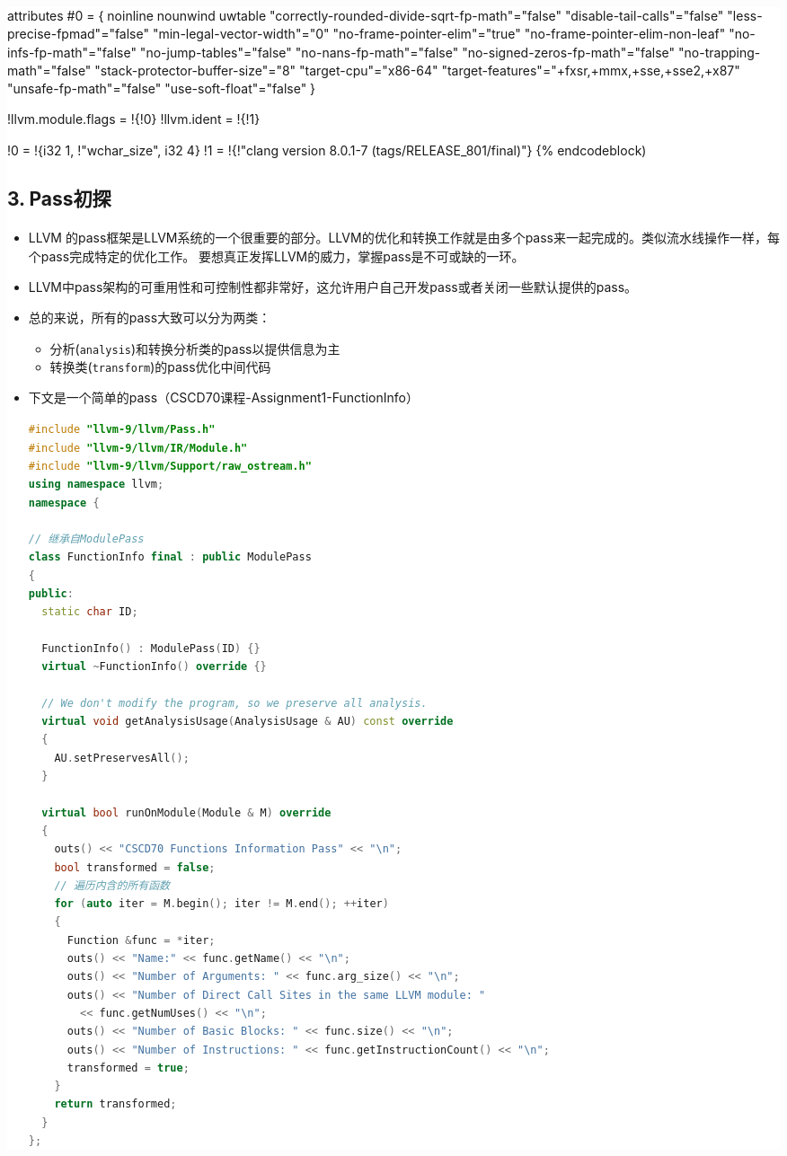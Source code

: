 attributes #0 = { noinline nounwind uwtable "correctly-rounded-divide-sqrt-fp-math"="false" "disable-tail-calls"="false" "less-precise-fpmad"="false" "min-legal-vector-width"="0" "no-frame-pointer-elim"="true" "no-frame-pointer-elim-non-leaf" "no-infs-fp-math"="false" "no-jump-tables"="false" "no-nans-fp-math"="false" "no-signed-zeros-fp-math"="false" "no-trapping-math"="false" "stack-protector-buffer-size"="8" "target-cpu"="x86-64" "target-features"="+fxsr,+mmx,+sse,+sse2,+x87" "unsafe-fp-math"="false" "use-soft-float"="false" }

!llvm.module.flags = !{!0}
!llvm.ident = !{!1}

!0 = !{i32 1, !"wchar_size", i32 4}
!1 = !{!"clang version 8.0.1-7 (tags/RELEASE_801/final)"}
{% endcodeblock)

## 3. Pass初探

- LLVM 的pass框架是LLVM系统的一个很重要的部分。LLVM的优化和转换工作就是由多个pass来一起完成的。类似流水线操作一样，每个pass完成特定的优化工作。 要想真正发挥LLVM的威力，掌握pass是不可或缺的一环。
- LLVM中pass架构的可重用性和可控制性都非常好，这允许用户自己开发pass或者关闭一些默认提供的pass。
- 总的来说，所有的pass大致可以分为两类：
  - 分析(`analysis`)和转换分析类的pass以提供信息为主
  - 转换类(`transform`)的pass优化中间代码
- 下文是一个简单的pass（CSCD70课程-Assignment1-FunctionInfo）

  ```cpp
  #include "llvm-9/llvm/Pass.h"
  #include "llvm-9/llvm/IR/Module.h"
  #include "llvm-9/llvm/Support/raw_ostream.h"
  using namespace llvm;
  namespace {

  // 继承自ModulePass
  class FunctionInfo final : public ModulePass
  {
  public:
    static char ID;

    FunctionInfo() : ModulePass(ID) {}
    virtual ~FunctionInfo() override {}

    // We don't modify the program, so we preserve all analysis.
    virtual void getAnalysisUsage(AnalysisUsage & AU) const override
    {
      AU.setPreservesAll();
    }

    virtual bool runOnModule(Module & M) override
    {
      outs() << "CSCD70 Functions Information Pass" << "\n";
      bool transformed = false;
      // 遍历内含的所有函数
      for (auto iter = M.begin(); iter != M.end(); ++iter)
      {
        Function &func = *iter;
        outs() << "Name:" << func.getName() << "\n";
        outs() << "Number of Arguments: " << func.arg_size() << "\n";
        outs() << "Number of Direct Call Sites in the same LLVM module: "
          << func.getNumUses() << "\n";
        outs() << "Number of Basic Blocks: " << func.size() << "\n";
        outs() << "Number of Instructions: " << func.getInstructionCount() << "\n";
        transformed = true;
      }
      return transformed;
    }
  };
  ```